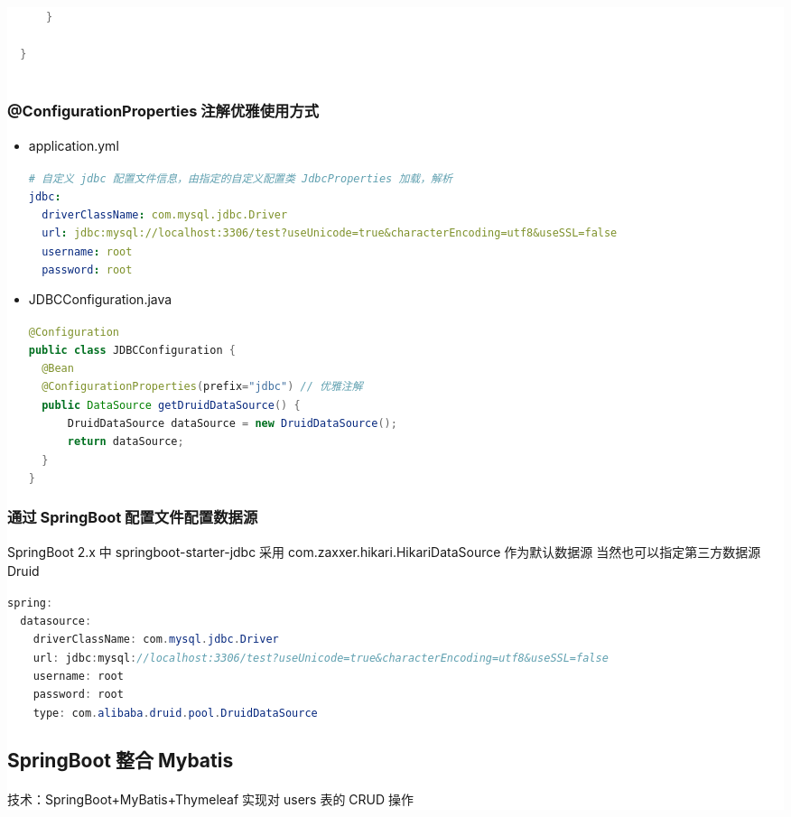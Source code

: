   ```java
    	}
    	
    }
    
  ```
  
###  @ConfigurationProperties   注解优雅使用方式

- application.yml

  ```yml
  # 自定义 jdbc 配置文件信息，由指定的自定义配置类 JdbcProperties 加载，解析
  jdbc:
    driverClassName: com.mysql.jdbc.Driver
    url: jdbc:mysql://localhost:3306/test?useUnicode=true&characterEncoding=utf8&useSSL=false
    username: root
    password: root
  ```

- JDBCConfiguration.java  

  ```java
  @Configuration
  public class JDBCConfiguration {
  	@Bean
  	@ConfigurationProperties(prefix="jdbc") // 优雅注解
  	public DataSource getDruidDataSource() {
  		DruidDataSource dataSource = new DruidDataSource();
  		return dataSource;
  	}
  }
  ```

### 通过 SpringBoot 配置文件配置数据源 ###

SpringBoot 2.x 中 springboot-starter-jdbc 采用 com.zaxxer.hikari.HikariDataSource 作为默认数据源 
当然也可以指定第三方数据源 Druid 

```java
spring:
  datasource:
    driverClassName: com.mysql.jdbc.Driver
    url: jdbc:mysql://localhost:3306/test?useUnicode=true&characterEncoding=utf8&useSSL=false
    username: root
    password: root
    type: com.alibaba.druid.pool.DruidDataSource
```






## SpringBoot 整合 Mybatis  ##

技术：SpringBoot+MyBatis+Thymeleaf 实现对 users 表的 CRUD 操作
